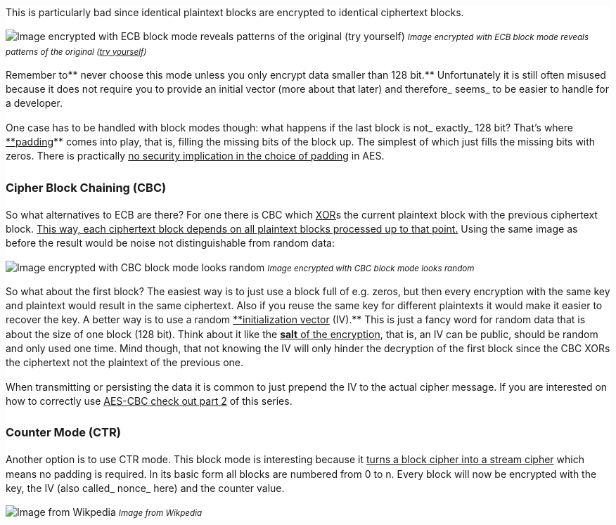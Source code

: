 This is particularly bad since identical plaintext blocks are encrypted to identical ciphertext blocks.

![Image encrypted with ECB block mode reveals patterns of the original ([try yourself](https://gist.github.com/patrickfav/13b2f727eaf91e3a72d87ac427485cb1))](https://cdn-images-1.medium.com/max/6000/1*ZlQ357RG_SGYaCAJwSYyhA.png)
<small>_Image encrypted with ECB block mode reveals patterns of the original ([try yourself](https://gist.github.com/patrickfav/13b2f727eaf91e3a72d87ac427485cb1))_</small>

Remember to** never choose this mode unless you only encrypt data smaller than 128 bit.** Unfortunately it is still often misused because it does not require you to provide an initial vector (more about that later) and therefore_ seems_ to be easier to handle for a developer.

One case has to be handled with block modes though: what happens if the last block is not_ exactly_ 128 bit? That’s where [**padding](https://en.wikipedia.org/wiki/Padding_(cryptography))** comes into play, that is, filling the missing bits of the block up. The simplest of which just fills the missing bits with zeros. There is practically [no security implication in the choice of padding](https://crypto.stackexchange.com/a/1488/44838) in AES.

### Cipher Block Chaining (CBC)

So what alternatives to ECB are there? For one there is CBC which [XOR](https://en.wikipedia.org/wiki/Exclusive_or)s the current plaintext block with the previous ciphertext block. [This way, each ciphertext block depends on all plaintext blocks processed up to that point.](https://en.wikipedia.org/wiki/Block_cipher_mode_of_operation#Cipher_Block_Chaining_(CBC)) Using the same image as before the result would be noise not distinguishable from random data:

![Image encrypted with CBC block mode looks random](https://cdn-images-1.medium.com/max/6000/1*YTbDSTLRsT4wUhS7Aj83cg.png)
<small>_Image encrypted with CBC block mode looks random_</small>

So what about the first block? The easiest way is to just use a block full of e.g. zeros, but then every encryption with the same key and plaintext would result in the same ciphertext. Also if you reuse the same key for different plaintexts it would make it easier to recover the key. A better way is to use a random [**initialization vector](https://en.wikipedia.org/wiki/Initialization_vector) (IV).** This is just a fancy word for random data that is about the size of one block (128 bit). Think about it like the [**salt** of the encryption](https://security.stackexchange.com/questions/6058/is-real-salt-the-same-as-initialization-vectors), that is, an IV can be public, should be random and only used one time. Mind though, that not knowing the IV will only hinder the decryption of the first block since the CBC XORs the ciphertext not the plaintext of the previous one.

When transmitting or persisting the data it is common to just prepend the IV to the actual cipher message. If you are interested on how to correctly use [AES-CBC check out part 2](https://proandroiddev.com/security-best-practices-symmetric-encryption-with-aes-in-java-and-android-part-2-b3b80e99ad36) of this series.

### Counter Mode (CTR)

Another option is to use CTR mode. This block mode is interesting because it [turns a block cipher into a stream cipher](https://en.wikipedia.org/wiki/Block_cipher_mode_of_operation#Counter_(CTR)) which means no padding is required. In its basic form all blocks are numbered from 0 to n. Every block will now be encrypted with the key, the IV (also called_ nonce_ here) and the counter value.

![Image from Wikpedia](https://cdn-images-1.medium.com/max/2000/1*Vte0wHeQ_sNgxFZSRZ-jbg.png)
<small>_Image from Wikpedia_</small>
